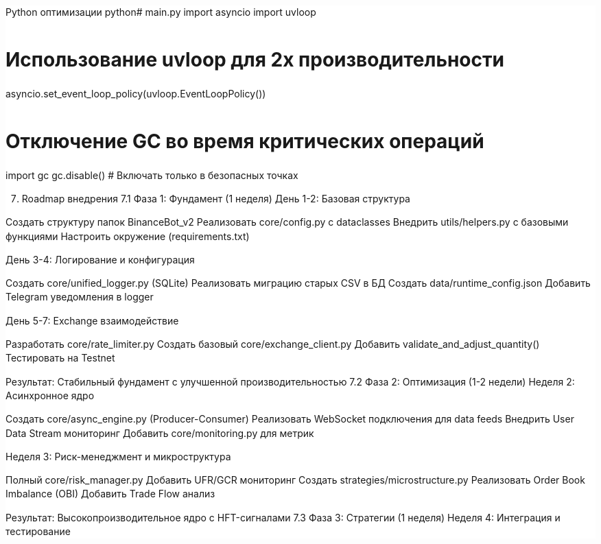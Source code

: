    Python оптимизации
   python# main.py
   import asyncio
   import uvloop

# Использование uvloop для 2x производительности

asyncio.set_event_loop_policy(uvloop.EventLoopPolicy())

# Отключение GC во время критических операций

import gc
gc.disable() # Включать только в безопасных точках

7. Roadmap внедрения
   7.1 Фаза 1: Фундамент (1 неделя)
   День 1-2: Базовая структура

Создать структуру папок BinanceBot_v2
Реализовать core/config.py с dataclasses
Внедрить utils/helpers.py с базовыми функциями
Настроить окружение (requirements.txt)

День 3-4: Логирование и конфигурация

Создать core/unified_logger.py (SQLite)
Реализовать миграцию старых CSV в БД
Создать data/runtime_config.json
Добавить Telegram уведомления в logger

День 5-7: Exchange взаимодействие

Разработать core/rate_limiter.py
Создать базовый core/exchange_client.py
Добавить validate_and_adjust_quantity()
Тестировать на Testnet

Результат: Стабильный фундамент с улучшенной производительностью
7.2 Фаза 2: Оптимизация (1-2 недели)
Неделя 2: Асинхронное ядро

Создать core/async_engine.py (Producer-Consumer)
Реализовать WebSocket подключения для data feeds
Внедрить User Data Stream мониторинг
Добавить core/monitoring.py для метрик

Неделя 3: Риск-менеджмент и микроструктура

Полный core/risk_manager.py
Добавить UFR/GCR мониторинг
Создать strategies/microstructure.py
Реализовать Order Book Imbalance (OBI)
Добавить Trade Flow анализ

Результат: Высокопроизводительное ядро с HFT-сигналами
7.3 Фаза 3: Стратегии (1 неделя)
Неделя 4: Интеграция и тестирование
